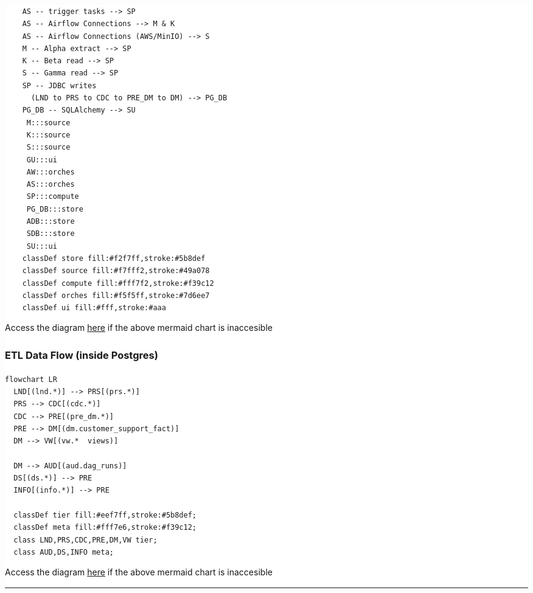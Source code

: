 ```mermaid
    AS -- trigger tasks --> SP
    AS -- Airflow Connections --> M & K
    AS -- Airflow Connections (AWS/MinIO) --> S
    M -- Alpha extract --> SP
    K -- Beta read --> SP
    S -- Gamma read --> SP
    SP -- JDBC writes
      (LND to PRS to CDC to PRE_DM to DM) --> PG_DB
    PG_DB -- SQLAlchemy --> SU
     M:::source
     K:::source
     S:::source
     GU:::ui
     AW:::orches
     AS:::orches
     SP:::compute
     PG_DB:::store
     ADB:::store
     SDB:::store
     SU:::ui
    classDef store fill:#f2f7ff,stroke:#5b8def
    classDef source fill:#f7fff2,stroke:#49a078
    classDef compute fill:#fff7f2,stroke:#f39c12
    classDef orches fill:#f5f5ff,stroke:#7d6ee7
    classDef ui fill:#fff,stroke:#aaa
```
Access the diagram [here](/docs/images/Topology.png) if the above mermaid chart is inaccesible


### ETL Data Flow (inside Postgres)


```mermaid
flowchart LR
  LND[(lnd.*)] --> PRS[(prs.*)]
  PRS --> CDC[(cdc.*)]
  CDC --> PRE[(pre_dm.*)]
  PRE --> DM[(dm.customer_support_fact)]
  DM --> VW[(vw.*  views)]

  DM --> AUD[(aud.dag_runs)]
  DS[(ds.*)] --> PRE
  INFO[(info.*)] --> PRE

  classDef tier fill:#eef7ff,stroke:#5b8def;
  classDef meta fill:#fff7e6,stroke:#f39c12;
  class LND,PRS,CDC,PRE,DM,VW tier;
  class AUD,DS,INFO meta;
```
Access the diagram [here](/docs/images/ETL_Flow.png) if the above mermaid chart is inaccesible

---
